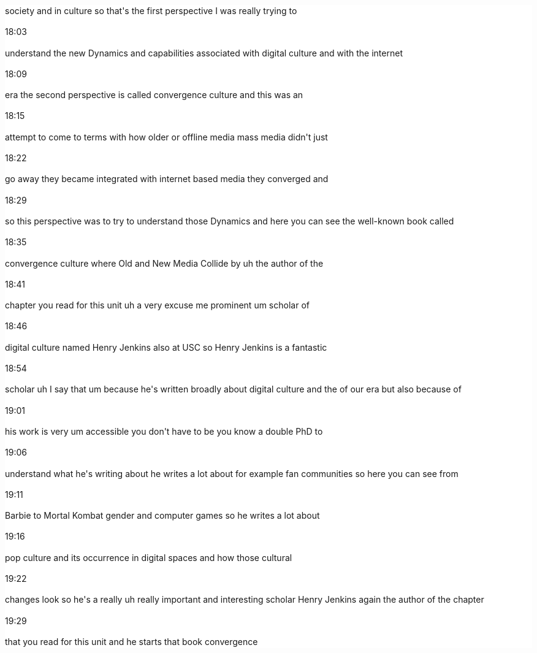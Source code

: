 society and in culture so that's the first perspective I was really trying to

18:03

understand the new Dynamics and capabilities associated with digital culture and with the internet

18:09

era the second perspective is called convergence culture and this was an

18:15

attempt to come to terms with how older or offline media mass media didn't just

18:22

go away they became integrated with internet based media they converged and

18:29

so this perspective was to try to understand those Dynamics and here you can see the well-known book called

18:35

convergence culture where Old and New Media Collide by uh the author of the

18:41

chapter you read for this unit uh a very excuse me prominent um scholar of

18:46

digital culture named Henry Jenkins also at USC so Henry Jenkins is a fantastic

18:54

scholar uh I say that um because he's written broadly about digital culture and the of our era but also because of

19:01

his work is very um accessible you don't have to be you know a double PhD to

19:06

understand what he's writing about he writes a lot about for example fan communities so here you can see from

19:11

Barbie to Mortal Kombat gender and computer games so he writes a lot about

19:16

pop culture and its occurrence in digital spaces and how those cultural

19:22

changes look so he's a really uh really important and interesting scholar Henry Jenkins again the author of the chapter

19:29

that you read for this unit and he starts that book convergence
